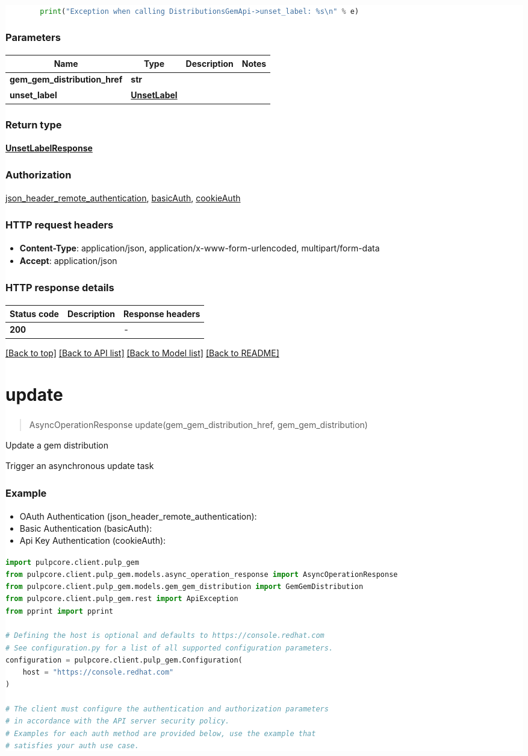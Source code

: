 ```python
        print("Exception when calling DistributionsGemApi->unset_label: %s\n" % e)
```



### Parameters


Name | Type | Description  | Notes
------------- | ------------- | ------------- | -------------
 **gem_gem_distribution_href** | **str**|  | 
 **unset_label** | [**UnsetLabel**](UnsetLabel.md)|  | 

### Return type

[**UnsetLabelResponse**](UnsetLabelResponse.md)

### Authorization

[json_header_remote_authentication](../README.md#json_header_remote_authentication), [basicAuth](../README.md#basicAuth), [cookieAuth](../README.md#cookieAuth)

### HTTP request headers

 - **Content-Type**: application/json, application/x-www-form-urlencoded, multipart/form-data
 - **Accept**: application/json

### HTTP response details

| Status code | Description | Response headers |
|-------------|-------------|------------------|
**200** |  |  -  |

[[Back to top]](#) [[Back to API list]](../README.md#documentation-for-api-endpoints) [[Back to Model list]](../README.md#documentation-for-models) [[Back to README]](../README.md)

# **update**
> AsyncOperationResponse update(gem_gem_distribution_href, gem_gem_distribution)

Update a gem distribution

Trigger an asynchronous update task

### Example

* OAuth Authentication (json_header_remote_authentication):
* Basic Authentication (basicAuth):
* Api Key Authentication (cookieAuth):

```python
import pulpcore.client.pulp_gem
from pulpcore.client.pulp_gem.models.async_operation_response import AsyncOperationResponse
from pulpcore.client.pulp_gem.models.gem_gem_distribution import GemGemDistribution
from pulpcore.client.pulp_gem.rest import ApiException
from pprint import pprint

# Defining the host is optional and defaults to https://console.redhat.com
# See configuration.py for a list of all supported configuration parameters.
configuration = pulpcore.client.pulp_gem.Configuration(
    host = "https://console.redhat.com"
)

# The client must configure the authentication and authorization parameters
# in accordance with the API server security policy.
# Examples for each auth method are provided below, use the example that
# satisfies your auth use case.
```